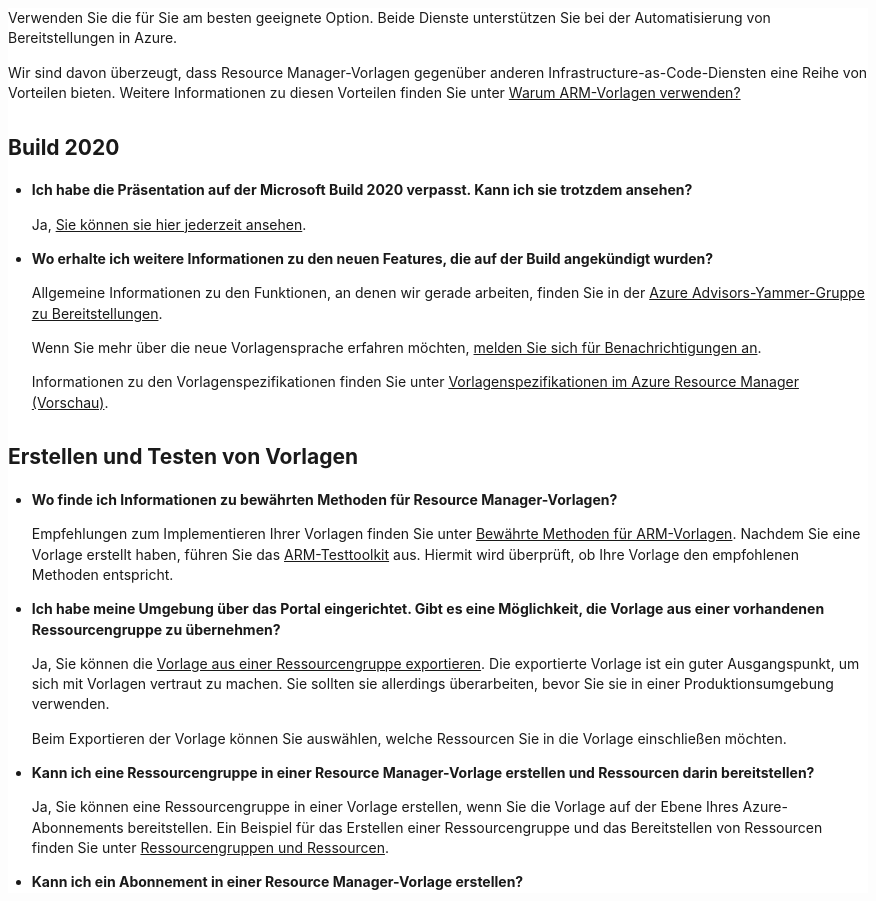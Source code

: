   Verwenden Sie die für Sie am besten geeignete Option. Beide Dienste unterstützen Sie bei der Automatisierung von Bereitstellungen in Azure.

  Wir sind davon überzeugt, dass Resource Manager-Vorlagen gegenüber anderen Infrastructure-as-Code-Diensten eine Reihe von Vorteilen bieten. Weitere Informationen zu diesen Vorteilen finden Sie unter [Warum ARM-Vorlagen verwenden?](overview.md#why-choose-arm-templates)

## <a name="build-2020"></a>Build 2020

* **Ich habe die Präsentation auf der Microsoft Build 2020 verpasst. Kann ich sie trotzdem ansehen?**

  Ja, [Sie können sie hier jederzeit ansehen](https://mybuild.microsoft.com/sessions/82984db4-37a4-4ed3-bf8b-13298841ed18?source=sessions).

* **Wo erhalte ich weitere Informationen zu den neuen Features, die auf der Build angekündigt wurden?**

  Allgemeine Informationen zu den Funktionen, an denen wir gerade arbeiten, finden Sie in der [Azure Advisors-Yammer-Gruppe zu Bereitstellungen](https://aka.ms/ARMMeet).

  Wenn Sie mehr über die neue Vorlagensprache erfahren möchten, [melden Sie sich für Benachrichtigungen an](https://aka.ms/armLangUpdates).

  Informationen zu den Vorlagenspezifikationen finden Sie unter [Vorlagenspezifikationen im Azure Resource Manager (Vorschau)](template-specs.md).

## <a name="creating-and-testing-templates"></a>Erstellen und Testen von Vorlagen

* **Wo finde ich Informationen zu bewährten Methoden für Resource Manager-Vorlagen?**

  Empfehlungen zum Implementieren Ihrer Vorlagen finden Sie unter [Bewährte Methoden für ARM-Vorlagen](template-best-practices.md). Nachdem Sie eine Vorlage erstellt haben, führen Sie das [ARM-Testtoolkit](https://github.com/azure/arm-ttk) aus. Hiermit wird überprüft, ob Ihre Vorlage den empfohlenen Methoden entspricht.

* **Ich habe meine Umgebung über das Portal eingerichtet. Gibt es eine Möglichkeit, die Vorlage aus einer vorhandenen Ressourcengruppe zu übernehmen?**

  Ja, Sie können die [Vorlage aus einer Ressourcengruppe exportieren](export-template-portal.md). Die exportierte Vorlage ist ein guter Ausgangspunkt, um sich mit Vorlagen vertraut zu machen. Sie sollten sie allerdings überarbeiten, bevor Sie sie in einer Produktionsumgebung verwenden.

  Beim Exportieren der Vorlage können Sie auswählen, welche Ressourcen Sie in die Vorlage einschließen möchten.

* **Kann ich eine Ressourcengruppe in einer Resource Manager-Vorlage erstellen und Ressourcen darin bereitstellen?**

  Ja, Sie können eine Ressourcengruppe in einer Vorlage erstellen, wenn Sie die Vorlage auf der Ebene Ihres Azure-Abonnements bereitstellen. Ein Beispiel für das Erstellen einer Ressourcengruppe und das Bereitstellen von Ressourcen finden Sie unter [Ressourcengruppen und Ressourcen](deploy-to-subscription.md#resource-groups).

* **Kann ich ein Abonnement in einer Resource Manager-Vorlage erstellen?**
